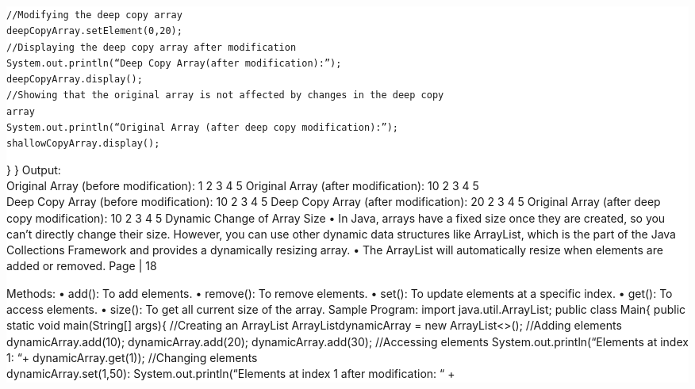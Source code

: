    //Modifying the deep copy array 
    deepCopyArray.setElement(0,20); 
    //Displaying the deep copy array after modification 
    System.out.println(“Deep Copy Array(after modification):”); 
    deepCopyArray.display(); 
    //Showing that the original array is not affected by changes in the deep copy                  
    array 
    System.out.println(“Original Array (after deep copy modification):”); 
    shallowCopyArray.display(); 
  } 
} 
Output:  
Original Array (before modification): 
1 2 3 4 5 
Original Array (after modification): 
10 2 3 4 5  
Deep Copy Array (before modification): 
10 2 3 4 5 
Deep Copy Array (after modification): 
20 2 3 4 5 
Original Array (after deep copy modification): 
10 2 3 4 5 
 Dynamic Change of Array Size 
• In Java, arrays have a fixed size once they are created, so you can’t directly 
change their size. However, you can use other dynamic data structures like 
ArrayList, which is the part of the Java Collections Framework and 
provides a dynamically resizing array. 
• The ArrayList will automatically resize when elements are added or 
removed. 
Page | 18  
 
Methods: 
• add(): To add elements. 
• remove(): To remove elements. 
• set(): To update elements at a specific index. 
• get(): To access elements. 
• size(): To get all current size of the array. 
Sample Program: 
 import java.util.ArrayList; 
 public class Main{ 
     public static void main(String[] args){ 
          //Creating an ArrayList 
          ArrayList<Integer>dynamicArray = new ArrayList<>(); 
          //Adding elements 
          dynamicArray.add(10); 
          dynamicArray.add(20); 
          dynamicArray.add(30); 
          //Accessing elements 
          System.out.println(“Elements at index 1: “+ dynamicArray.get(1)); 
          //Changing elements  
          dynamicArray.set(1,50): 
          System.out.println(“Elements at index 1 after modification: “ +            
           